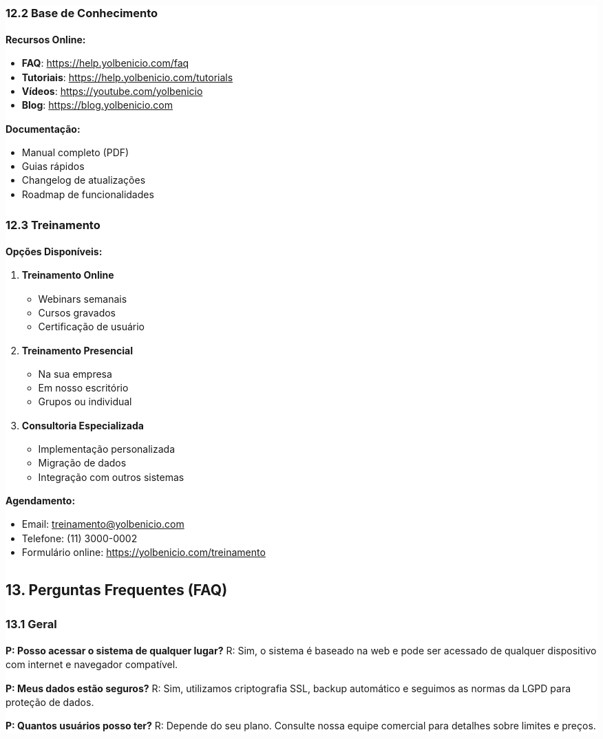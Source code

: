 ### 12.2 Base de Conhecimento

**Recursos Online:**

- **FAQ**: https://help.yolbenicio.com/faq
- **Tutoriais**: https://help.yolbenicio.com/tutorials
- **Vídeos**: https://youtube.com/yolbenicio
- **Blog**: https://blog.yolbenicio.com

**Documentação:**

- Manual completo (PDF)
- Guias rápidos
- Changelog de atualizações
- Roadmap de funcionalidades

### 12.3 Treinamento

**Opções Disponíveis:**

1. **Treinamento Online**
   - Webinars semanais
   - Cursos gravados
   - Certificação de usuário

2. **Treinamento Presencial**
   - Na sua empresa
   - Em nosso escritório
   - Grupos ou individual

3. **Consultoria Especializada**
   - Implementação personalizada
   - Migração de dados
   - Integração com outros sistemas

**Agendamento:**

- Email: treinamento@yolbenicio.com
- Telefone: (11) 3000-0002
- Formulário online: https://yolbenicio.com/treinamento

## 13. Perguntas Frequentes (FAQ)

### 13.1 Geral

**P: Posso acessar o sistema de qualquer lugar?**
R: Sim, o sistema é baseado na web e pode ser acessado de qualquer dispositivo com internet e navegador compatível.

**P: Meus dados estão seguros?**
R: Sim, utilizamos criptografia SSL, backup automático e seguimos as normas da LGPD para proteção de dados.

**P: Quantos usuários posso ter?**
R: Depende do seu plano. Consulte nossa equipe comercial para detalhes sobre limites e preços.
